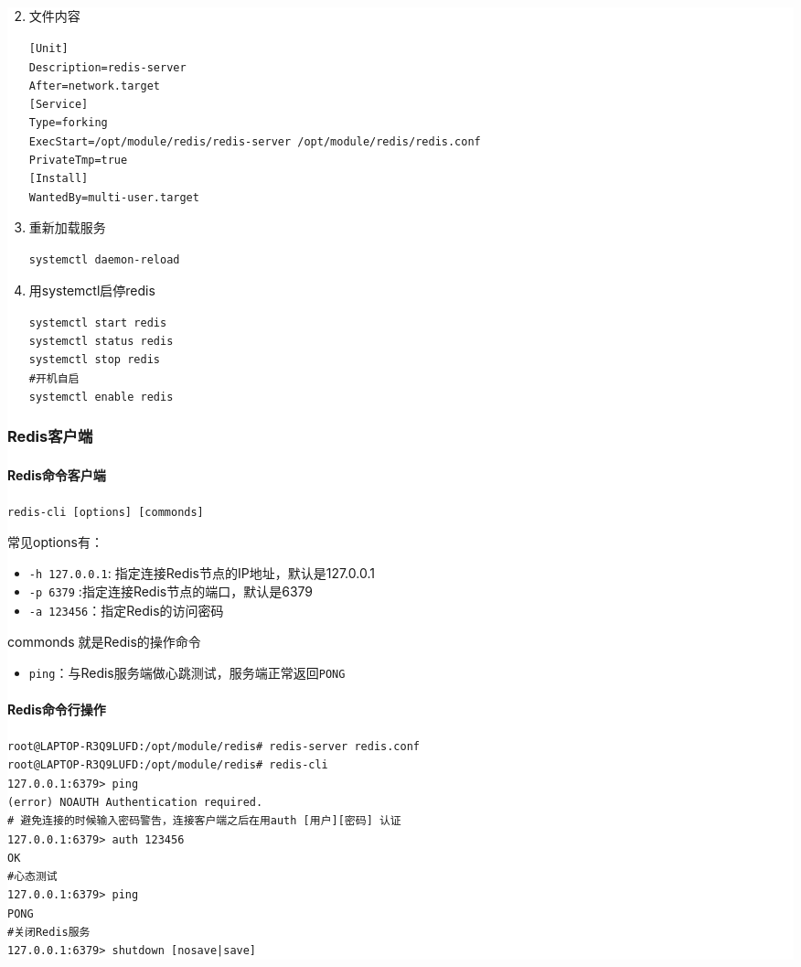 2. 文件内容

   ```shell
   [Unit]
   Description=redis-server
   After=network.target
   [Service]
   Type=forking
   ExecStart=/opt/module/redis/redis-server /opt/module/redis/redis.conf
   PrivateTmp=true
   [Install]
   WantedBy=multi-user.target
   ```

3. 重新加载服务

   ```shell
   systemctl daemon-reload
   ```

4. 用systemctl启停redis

   ```shell
   systemctl start redis 
   systemctl status redis 
   systemctl stop redis 
   #开机自启
   systemctl enable redis
   ```

### Redis客户端

#### Redis命令客户端

```shell
redis-cli [options] [commonds]
```

常见options有：

- `-h 127.0.0.1`: 指定连接Redis节点的IP地址，默认是127.0.0.1
- `-p 6379` :指定连接Redis节点的端口，默认是6379
- `-a 123456`：指定Redis的访问密码

commonds 就是Redis的操作命令

- `ping`：与Redis服务端做心跳测试，服务端正常返回`PONG`

#### Redis命令行操作

```shell
root@LAPTOP-R3Q9LUFD:/opt/module/redis# redis-server redis.conf
root@LAPTOP-R3Q9LUFD:/opt/module/redis# redis-cli
127.0.0.1:6379> ping
(error) NOAUTH Authentication required.
# 避免连接的时候输入密码警告，连接客户端之后在用auth [用户][密码] 认证
127.0.0.1:6379> auth 123456
OK
#心态测试
127.0.0.1:6379> ping
PONG
#关闭Redis服务
127.0.0.1:6379> shutdown [nosave|save]
```

